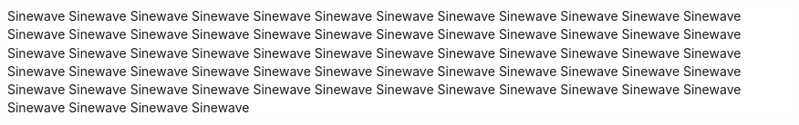   Sinewave
      Sinewave
         Sinewave
             Sinewave
                 Sinewave
                      Sinewave
                          Sinewave
                               Sinewave
                                    Sinewave
                                         Sinewave
                                              Sinewave
                                                   Sinewave
                                                        Sinewave
                                                           Sinewave
                                                               Sinewave
                                                                  Sinewave
                                                                    Sinewave
                                                                      Sinewave
                                                                        Sinewave
                                                                        Sinewave
                                                                       Sinewave
                                                                     Sinewave
                                                                   Sinewave
                                                                Sinewave
                                                             Sinewave
                                                         Sinewave
                                                     Sinewave
                                                Sinewave
                                           Sinewave
                                      Sinewave
                                 Sinewave
                            Sinewave
                       Sinewave
                   Sinewave
              Sinewave
          Sinewave
       Sinewave
    Sinewave
  Sinewave
Sinewave
Sinewave
Sinewave
 Sinewave
   Sinewave
      Sinewave
         Sinewave
             Sinewave
                 Sinewave
                      Sinewave
                          Sinewave
                               Sinewave
                                    Sinewave
                                         Sinewave
                                              Sinewave
                                                   Sinewave
                                                        Sinewave
                                                           Sinewave
                                                               Sinewave
                                                                  Sinewave
                                                                    Sinewave
                                                                      Sinewave
                                                                        Sinewave
                                                                        Sinewave
                                                                       Sinewave